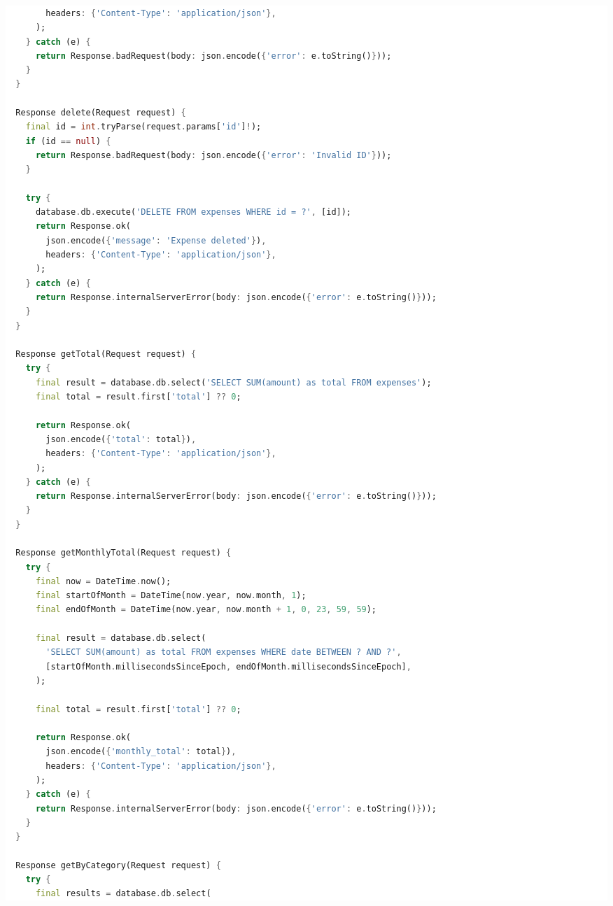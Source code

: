 ```dart
        headers: {'Content-Type': 'application/json'},
      );
    } catch (e) {
      return Response.badRequest(body: json.encode({'error': e.toString()}));
    }
  }
  
  Response delete(Request request) {
    final id = int.tryParse(request.params['id']!);
    if (id == null) {
      return Response.badRequest(body: json.encode({'error': 'Invalid ID'}));
    }
    
    try {
      database.db.execute('DELETE FROM expenses WHERE id = ?', [id]);
      return Response.ok(
        json.encode({'message': 'Expense deleted'}),
        headers: {'Content-Type': 'application/json'},
      );
    } catch (e) {
      return Response.internalServerError(body: json.encode({'error': e.toString()}));
    }
  }
  
  Response getTotal(Request request) {
    try {
      final result = database.db.select('SELECT SUM(amount) as total FROM expenses');
      final total = result.first['total'] ?? 0;
      
      return Response.ok(
        json.encode({'total': total}),
        headers: {'Content-Type': 'application/json'},
      );
    } catch (e) {
      return Response.internalServerError(body: json.encode({'error': e.toString()}));
    }
  }
  
  Response getMonthlyTotal(Request request) {
    try {
      final now = DateTime.now();
      final startOfMonth = DateTime(now.year, now.month, 1);
      final endOfMonth = DateTime(now.year, now.month + 1, 0, 23, 59, 59);
      
      final result = database.db.select(
        'SELECT SUM(amount) as total FROM expenses WHERE date BETWEEN ? AND ?',
        [startOfMonth.millisecondsSinceEpoch, endOfMonth.millisecondsSinceEpoch],
      );
      
      final total = result.first['total'] ?? 0;
      
      return Response.ok(
        json.encode({'monthly_total': total}),
        headers: {'Content-Type': 'application/json'},
      );
    } catch (e) {
      return Response.internalServerError(body: json.encode({'error': e.toString()}));
    }
  }
  
  Response getByCategory(Request request) {
    try {
      final results = database.db.select(
```